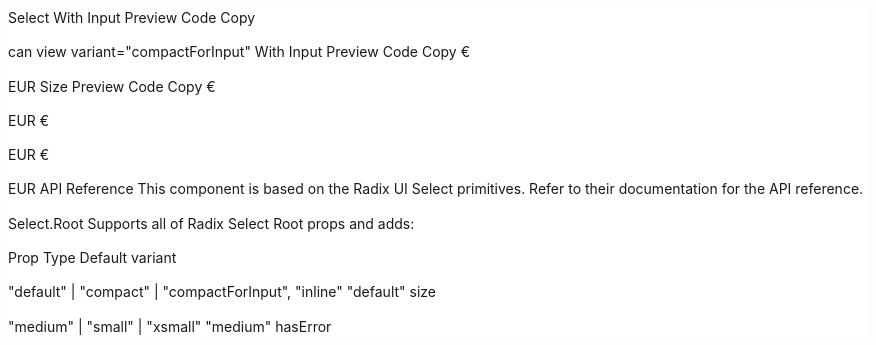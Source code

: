 Select
With Input
Preview
Code
Copy

can view
variant="compactForInput"
With Input
Preview
Code
Copy
€

EUR
Size
Preview
Code
Copy
€

EUR
€

EUR
€

EUR
API Reference
This component is based on the Radix UI Select primitives. Refer to their documentation for the API reference.

Select.Root
Supports all of Radix Select Root props and adds:

Prop Type Default
variant

"default"
|
"compact"
|
"compactForInput", "inline"
"default"
size

"medium"
|
"small"
|
"xsmall"
"medium"
hasError

